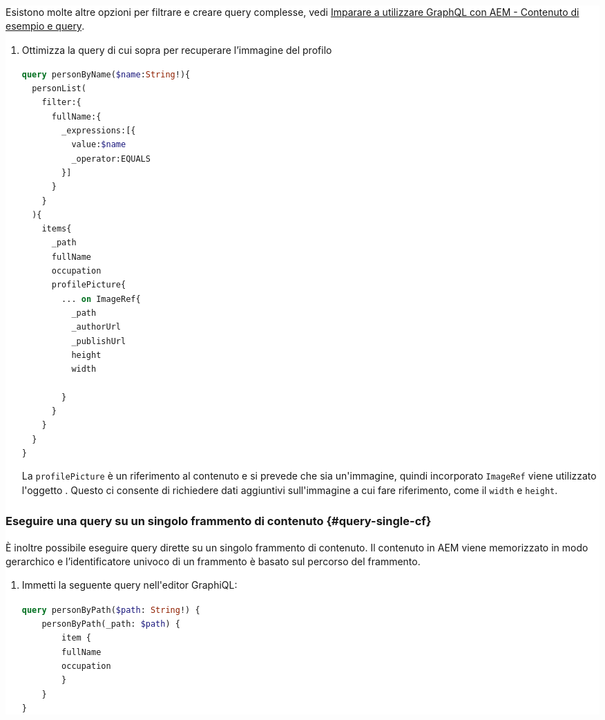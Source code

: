    Esistono molte altre opzioni per filtrare e creare query complesse, vedi [Imparare a utilizzare GraphQL con AEM - Contenuto di esempio e query](https://experienceleague.adobe.com/docs/experience-manager-cloud-service/content/headless/graphql-api/sample-queries.html).

1. Ottimizza la query di cui sopra per recuperare l’immagine del profilo

   ```graphql
   query personByName($name:String!){
     personList(
       filter:{
         fullName:{
           _expressions:[{
             value:$name
             _operator:EQUALS
           }]
         }
       }
     ){
       items{  
         _path
         fullName
         occupation
         profilePicture{
           ... on ImageRef{
             _path
             _authorUrl
             _publishUrl
             height
             width
   
           }
         }
       }
     }
   } 
   ```

   La `profilePicture` è un riferimento al contenuto e si prevede che sia un&#39;immagine, quindi incorporato `ImageRef` viene utilizzato l&#39;oggetto . Questo ci consente di richiedere dati aggiuntivi sull&#39;immagine a cui fare riferimento, come il `width` e `height`.

### Eseguire una query su un singolo frammento di contenuto {#query-single-cf}

È inoltre possibile eseguire query dirette su un singolo frammento di contenuto. Il contenuto in AEM viene memorizzato in modo gerarchico e l’identificatore univoco di un frammento è basato sul percorso del frammento.

1. Immetti la seguente query nell&#39;editor GraphiQL:

   ```graphql
   query personByPath($path: String!) {
       personByPath(_path: $path) {
           item {
           fullName
           occupation
           }
       }
   }
   ```
